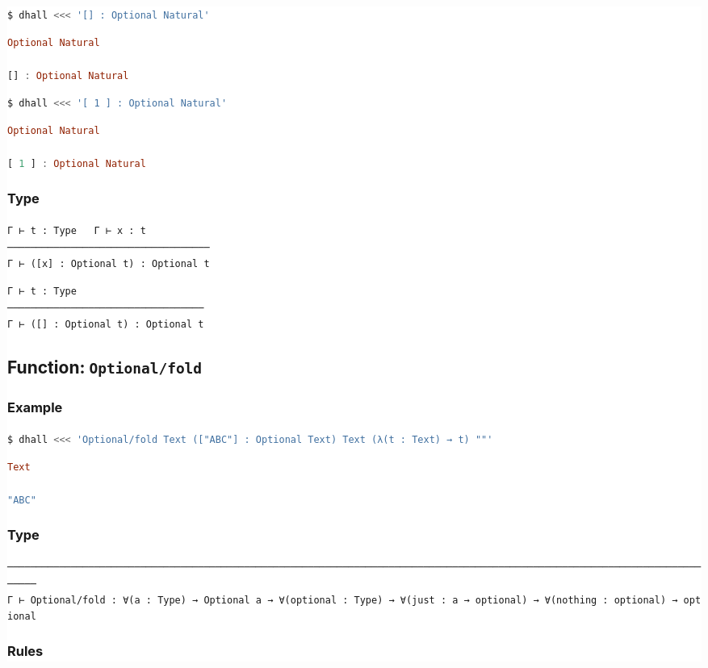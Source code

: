 ```bash
$ dhall <<< '[] : Optional Natural'
```
```haskell
Optional Natural

[] : Optional Natural
```

```bash
$ dhall <<< '[ 1 ] : Optional Natural'
```
```haskell
Optional Natural

[ 1 ] : Optional Natural
```

### Type

```
Γ ⊢ t : Type   Γ ⊢ x : t
───────────────────────────────────
Γ ⊢ ([x] : Optional t) : Optional t
```

```
Γ ⊢ t : Type
──────────────────────────────────
Γ ⊢ ([] : Optional t) : Optional t
```

## Function: `Optional/fold`

### Example

```bash
$ dhall <<< 'Optional/fold Text (["ABC"] : Optional Text) Text (λ(t : Text) → t) ""'
```
```haskell
Text

"ABC"
```

### Type

```
─────────────────────────────────────────────────────────────────────────────────────────────────────────────────────────────
Γ ⊢ Optional/fold : ∀(a : Type) → Optional a → ∀(optional : Type) → ∀(just : a → optional) → ∀(nothing : optional) → optional
```

### Rules
